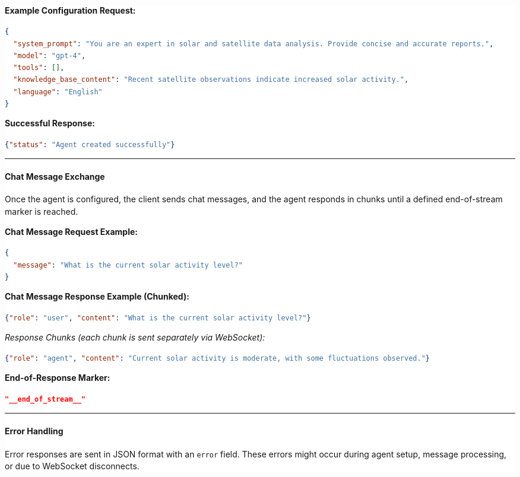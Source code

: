 **Example Configuration Request:**

```json
{
  "system_prompt": "You are an expert in solar and satellite data analysis. Provide concise and accurate reports.",
  "model": "gpt-4",
  "tools": [],
  "knowledge_base_content": "Recent satellite observations indicate increased solar activity.",
  "language": "English"
}
```

**Successful Response:**

```json
{"status": "Agent created successfully"}
```

---

#### **Chat Message Exchange**

Once the agent is configured, the client sends chat messages, and the agent responds in chunks until a defined end-of-stream marker is reached.

**Chat Message Request Example:**

```json
{
  "message": "What is the current solar activity level?"
}
```

**Chat Message Response Example (Chunked):**

```json
{"role": "user", "content": "What is the current solar activity level?"}
```

*Response Chunks (each chunk is sent separately via WebSocket):*

```json
{"role": "agent", "content": "Current solar activity is moderate, with some fluctuations observed."}
```

**End-of-Response Marker:**

```json
"__end_of_stream__"
```

---

#### **Error Handling**

Error responses are sent in JSON format with an `error` field. These errors might occur during agent setup, message processing, or due to WebSocket disconnects.
